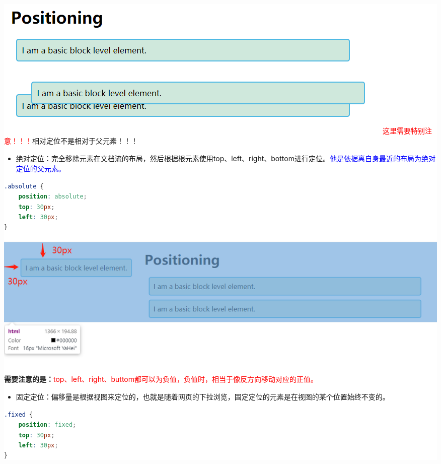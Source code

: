 ![相对定位](./pic/36.png)
<font color='red'>这里需要特别注意！！！</font>相对定位不是相对于父元素！！！

- 绝对定位：完全移除元素在文档流的布局，然后根据根元素使用top、left、right、bottom进行定位。<font color='blue'>他是依据离自身最近的布局为绝对定位的父元素。</font>

```css
.absolute {
    position: absolute;
    top: 30px;
    left: 30px;
}
```

![绝对定位](./pic/37.png)

**需要注意的是：**<font color='red'>top、left、right、buttom都可以为负值，负值时，相当于像反方向移动对应的正值。</font>

- 固定定位：偏移量是根据视图来定位的，也就是随着网页的下拉浏览，固定定位的元素是在视图的某个位置始终不变的。

```css
.fixed {
    position: fixed;
    top: 30px;
    left: 30px;
}
```
